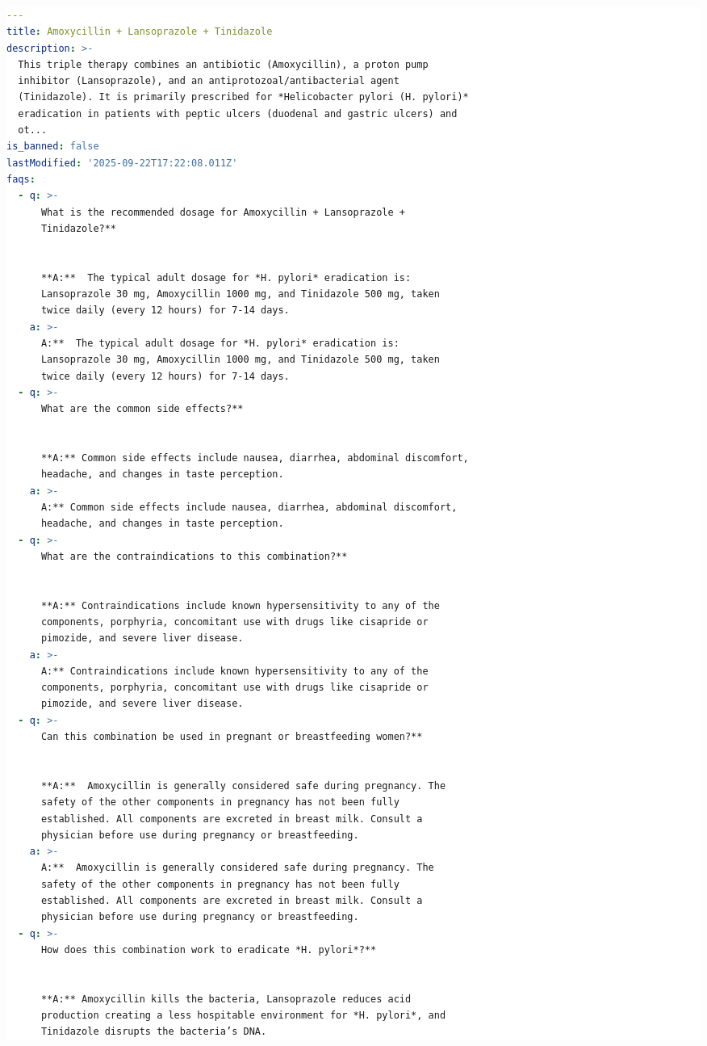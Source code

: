 ```yaml
---
title: Amoxycillin + Lansoprazole + Tinidazole
description: >-
  This triple therapy combines an antibiotic (Amoxycillin), a proton pump
  inhibitor (Lansoprazole), and an antiprotozoal/antibacterial agent
  (Tinidazole). It is primarily prescribed for *Helicobacter pylori (H. pylori)*
  eradication in patients with peptic ulcers (duodenal and gastric ulcers) and
  ot...
is_banned: false
lastModified: '2025-09-22T17:22:08.011Z'
faqs:
  - q: >-
      What is the recommended dosage for Amoxycillin + Lansoprazole +
      Tinidazole?**


      **A:**  The typical adult dosage for *H. pylori* eradication is:
      Lansoprazole 30 mg, Amoxycillin 1000 mg, and Tinidazole 500 mg, taken
      twice daily (every 12 hours) for 7-14 days.
    a: >-
      A:**  The typical adult dosage for *H. pylori* eradication is:
      Lansoprazole 30 mg, Amoxycillin 1000 mg, and Tinidazole 500 mg, taken
      twice daily (every 12 hours) for 7-14 days.
  - q: >-
      What are the common side effects?**


      **A:** Common side effects include nausea, diarrhea, abdominal discomfort,
      headache, and changes in taste perception.
    a: >-
      A:** Common side effects include nausea, diarrhea, abdominal discomfort,
      headache, and changes in taste perception.
  - q: >-
      What are the contraindications to this combination?**


      **A:** Contraindications include known hypersensitivity to any of the
      components, porphyria, concomitant use with drugs like cisapride or
      pimozide, and severe liver disease.
    a: >-
      A:** Contraindications include known hypersensitivity to any of the
      components, porphyria, concomitant use with drugs like cisapride or
      pimozide, and severe liver disease.
  - q: >-
      Can this combination be used in pregnant or breastfeeding women?**


      **A:**  Amoxycillin is generally considered safe during pregnancy. The
      safety of the other components in pregnancy has not been fully
      established. All components are excreted in breast milk. Consult a
      physician before use during pregnancy or breastfeeding.
    a: >-
      A:**  Amoxycillin is generally considered safe during pregnancy. The
      safety of the other components in pregnancy has not been fully
      established. All components are excreted in breast milk. Consult a
      physician before use during pregnancy or breastfeeding.
  - q: >-
      How does this combination work to eradicate *H. pylori*?**


      **A:** Amoxycillin kills the bacteria, Lansoprazole reduces acid
      production creating a less hospitable environment for *H. pylori*, and
      Tinidazole disrupts the bacteria’s DNA.
```